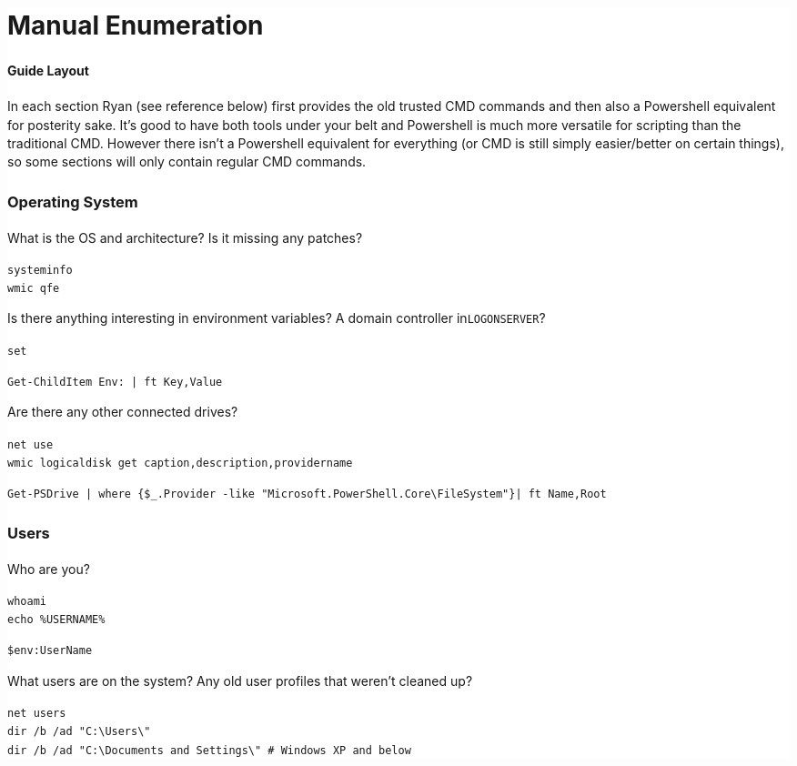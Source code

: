 # Manual Enumeration

#### Guide Layout <a id="guide-layout"></a>

In each section Ryan \(see reference below\) first provides the old trusted CMD commands and then also a Powershell equivalent for posterity sake. It’s good to have both tools under your belt and Powershell is much more versatile for scripting than the traditional CMD. However there isn’t a Powershell equivalent for everything \(or CMD is still simply easier/better on certain things\), so some sections will only contain regular CMD commands.

### Operating System <a id="operating-system"></a>

What is the OS and architecture? Is it missing any patches?

```text
systeminfo
wmic qfe
```

Is there anything interesting in environment variables? A domain controller in`LOGONSERVER`?

```text
set
```

```text
Get-ChildItem Env: | ft Key,Value
```

Are there any other connected drives?

```text
net use
wmic logicaldisk get caption,description,providername
```

```text
Get-PSDrive | where {$_.Provider -like "Microsoft.PowerShell.Core\FileSystem"}| ft Name,Root
```

### Users <a id="users"></a>

Who are you?

```text
whoami
echo %USERNAME%
```

```text
$env:UserName
```

What users are on the system? Any old user profiles that weren’t cleaned up?

```text
net users
dir /b /ad "C:\Users\"
dir /b /ad "C:\Documents and Settings\" # Windows XP and below
```
